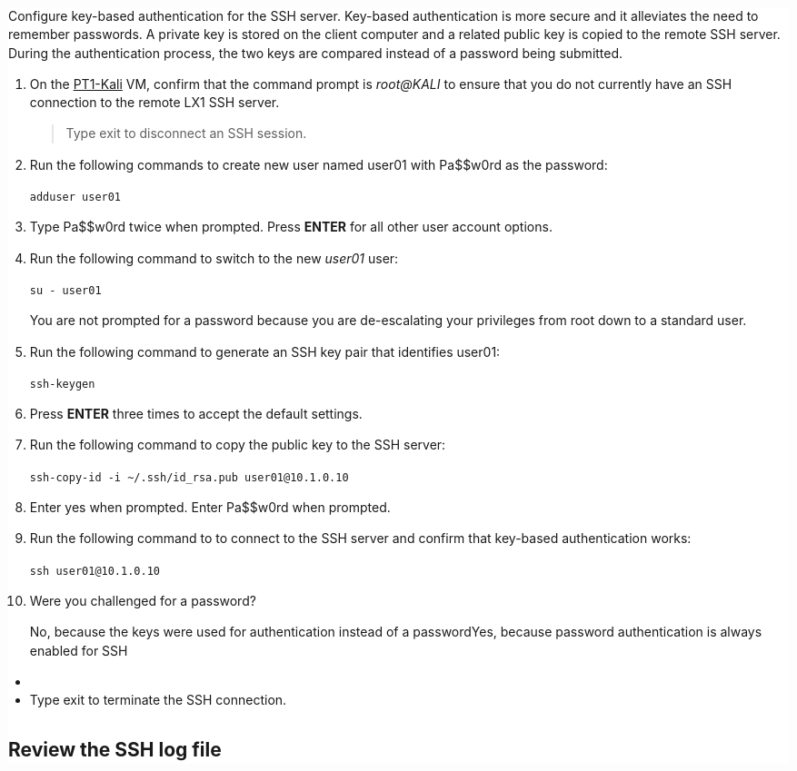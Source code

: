 Configure key-based authentication for the SSH server. Key-based authentication is more secure and it alleviates the need to remember passwords. A private key is stored on the client computer and a related public key is copied to the remote SSH server. During the authentication process, the two keys are compared instead of a password being submitted.

1.  &#x20;On the [PT1-Kali](https://labclient.labondemand.com/Instructions/d5b172f2-173d-4c1c-ae61-14b7e77356c4?rc=10) VM, confirm that the command prompt is _root@KALI_ to ensure that you do not currently have an SSH connection to the remote LX1 SSH server.

    > Type exit to disconnect an SSH session.
2.  &#x20;Run the following commands to create new user named user01 with Pa\$$w0rd as the password:

    ```bash-notab-nocopy
    adduser user01
    ```
3. &#x20;Type Pa\$$w0rd twice when prompted. Press **ENTER** for all other user account options.
4.  &#x20;Run the following command to switch to the new _user01_ user:

    ```bash-notab-nocopy
    su - user01
    ```

    You are not prompted for a password because you are de-escalating your privileges from root down to a standard user.
5.  &#x20;Run the following command to generate an SSH key pair that identifies user01:

    ```bash-notab-nocopy
    ssh-keygen
    ```
6. &#x20;Press **ENTER** three times to accept the default settings.
7.  &#x20;Run the following command to copy the public key to the SSH server:

    ```bash-notab-nocopy
    ssh-copy-id -i ~/.ssh/id_rsa.pub user01@10.1.0.10    
    ```
8. &#x20;Enter yes when prompted. Enter Pa\$$w0rd when prompted.
9.  &#x20;Run the following command to to connect to the SSH server and confirm that key-based authentication works:

    ```bash-notab-nocopy
    ssh user01@10.1.0.10
    ```
10. Were you challenged for a password?

    No, because the keys were used for authentication instead of a passwordYes, because password authentication is always enabled for SSH

*
* &#x20;Type exit to terminate the SSH connection.



## Review the SSH log file <a href="#review-the-ssh-log-file" id="review-the-ssh-log-file"></a>
